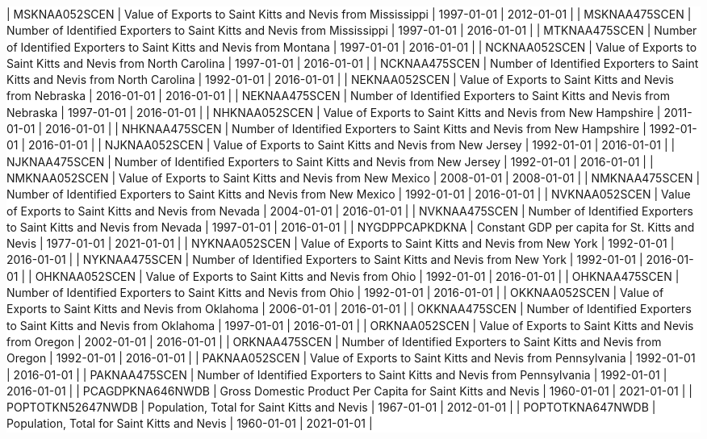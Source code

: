 | MSKNAA052SCEN     | Value of Exports to Saint Kitts and Nevis from Mississippi                                                                              | 1997-01-01          | 2012-01-01        |
| MSKNAA475SCEN     | Number of Identified Exporters to Saint Kitts and Nevis from Mississippi                                                                | 1997-01-01          | 2016-01-01        |
| MTKNAA475SCEN     | Number of Identified Exporters to Saint Kitts and Nevis from Montana                                                                    | 1997-01-01          | 2016-01-01        |
| NCKNAA052SCEN     | Value of Exports to Saint Kitts and Nevis from North Carolina                                                                           | 1997-01-01          | 2016-01-01        |
| NCKNAA475SCEN     | Number of Identified Exporters to Saint Kitts and Nevis from North Carolina                                                             | 1992-01-01          | 2016-01-01        |
| NEKNAA052SCEN     | Value of Exports to Saint Kitts and Nevis from Nebraska                                                                                 | 2016-01-01          | 2016-01-01        |
| NEKNAA475SCEN     | Number of Identified Exporters to Saint Kitts and Nevis from Nebraska                                                                   | 1997-01-01          | 2016-01-01        |
| NHKNAA052SCEN     | Value of Exports to Saint Kitts and Nevis from New Hampshire                                                                            | 2011-01-01          | 2016-01-01        |
| NHKNAA475SCEN     | Number of Identified Exporters to Saint Kitts and Nevis from New Hampshire                                                              | 1992-01-01          | 2016-01-01        |
| NJKNAA052SCEN     | Value of Exports to Saint Kitts and Nevis from New Jersey                                                                               | 1992-01-01          | 2016-01-01        |
| NJKNAA475SCEN     | Number of Identified Exporters to Saint Kitts and Nevis from New Jersey                                                                 | 1992-01-01          | 2016-01-01        |
| NMKNAA052SCEN     | Value of Exports to Saint Kitts and Nevis from New Mexico                                                                               | 2008-01-01          | 2008-01-01        |
| NMKNAA475SCEN     | Number of Identified Exporters to Saint Kitts and Nevis from New Mexico                                                                 | 1992-01-01          | 2016-01-01        |
| NVKNAA052SCEN     | Value of Exports to Saint Kitts and Nevis from Nevada                                                                                   | 2004-01-01          | 2016-01-01        |
| NVKNAA475SCEN     | Number of Identified Exporters to Saint Kitts and Nevis from Nevada                                                                     | 1997-01-01          | 2016-01-01        |
| NYGDPPCAPKDKNA    | Constant GDP per capita for St. Kitts and Nevis                                                                                         | 1977-01-01          | 2021-01-01        |
| NYKNAA052SCEN     | Value of Exports to Saint Kitts and Nevis from New York                                                                                 | 1992-01-01          | 2016-01-01        |
| NYKNAA475SCEN     | Number of Identified Exporters to Saint Kitts and Nevis from New York                                                                   | 1992-01-01          | 2016-01-01        |
| OHKNAA052SCEN     | Value of Exports to Saint Kitts and Nevis from Ohio                                                                                     | 1992-01-01          | 2016-01-01        |
| OHKNAA475SCEN     | Number of Identified Exporters to Saint Kitts and Nevis from Ohio                                                                       | 1992-01-01          | 2016-01-01        |
| OKKNAA052SCEN     | Value of Exports to Saint Kitts and Nevis from Oklahoma                                                                                 | 2006-01-01          | 2016-01-01        |
| OKKNAA475SCEN     | Number of Identified Exporters to Saint Kitts and Nevis from Oklahoma                                                                   | 1997-01-01          | 2016-01-01        |
| ORKNAA052SCEN     | Value of Exports to Saint Kitts and Nevis from Oregon                                                                                   | 2002-01-01          | 2016-01-01        |
| ORKNAA475SCEN     | Number of Identified Exporters to Saint Kitts and Nevis from Oregon                                                                     | 1992-01-01          | 2016-01-01        |
| PAKNAA052SCEN     | Value of Exports to Saint Kitts and Nevis from Pennsylvania                                                                             | 1992-01-01          | 2016-01-01        |
| PAKNAA475SCEN     | Number of Identified Exporters to Saint Kitts and Nevis from Pennsylvania                                                               | 1992-01-01          | 2016-01-01        |
| PCAGDPKNA646NWDB  | Gross Domestic Product Per Capita for Saint Kitts and Nevis                                                                             | 1960-01-01          | 2021-01-01        |
| POPTOTKN52647NWDB | Population, Total for Saint Kitts and Nevis                                                                                             | 1967-01-01          | 2012-01-01        |
| POPTOTKNA647NWDB  | Population, Total for Saint Kitts and Nevis                                                                                             | 1960-01-01          | 2021-01-01        |